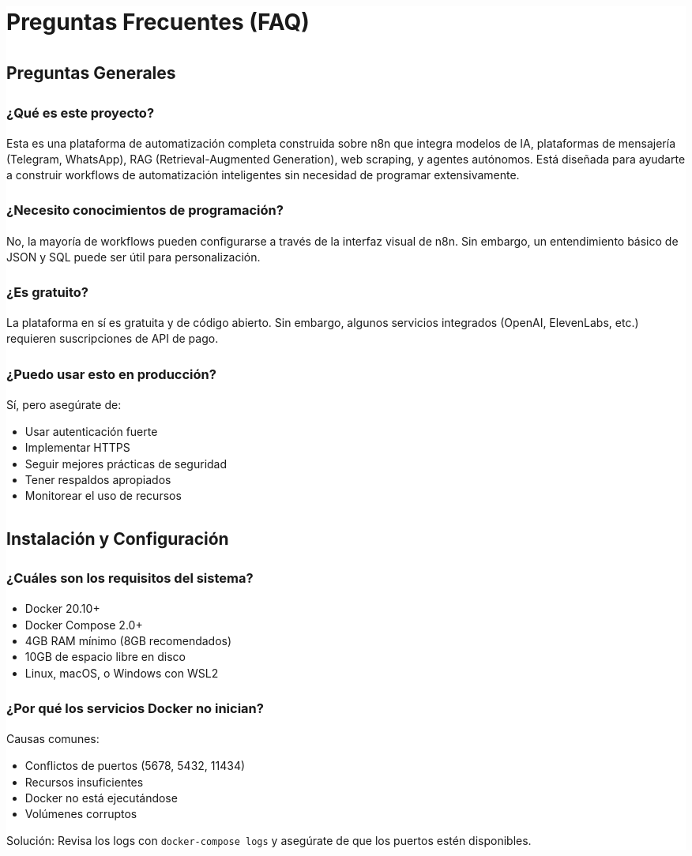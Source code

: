 # Preguntas Frecuentes (FAQ)

## Preguntas Generales

### ¿Qué es este proyecto?

Esta es una plataforma de automatización completa construida sobre n8n que integra modelos de IA, plataformas de mensajería (Telegram, WhatsApp), RAG (Retrieval-Augmented Generation), web scraping, y agentes autónomos. Está diseñada para ayudarte a construir workflows de automatización inteligentes sin necesidad de programar extensivamente.

### ¿Necesito conocimientos de programación?

No, la mayoría de workflows pueden configurarse a través de la interfaz visual de n8n. Sin embargo, un entendimiento básico de JSON y SQL puede ser útil para personalización.

### ¿Es gratuito?

La plataforma en sí es gratuita y de código abierto. Sin embargo, algunos servicios integrados (OpenAI, ElevenLabs, etc.) requieren suscripciones de API de pago.

### ¿Puedo usar esto en producción?

Sí, pero asegúrate de:

- Usar autenticación fuerte
- Implementar HTTPS
- Seguir mejores prácticas de seguridad
- Tener respaldos apropiados
- Monitorear el uso de recursos

## Instalación y Configuración

### ¿Cuáles son los requisitos del sistema?

- Docker 20.10+
- Docker Compose 2.0+
- 4GB RAM mínimo (8GB recomendados)
- 10GB de espacio libre en disco
- Linux, macOS, o Windows con WSL2

### ¿Por qué los servicios Docker no inician?

Causas comunes:

- Conflictos de puertos (5678, 5432, 11434)
- Recursos insuficientes
- Docker no está ejecutándose
- Volúmenes corruptos

Solución: Revisa los logs con `docker-compose logs` y asegúrate de que los puertos estén disponibles.
